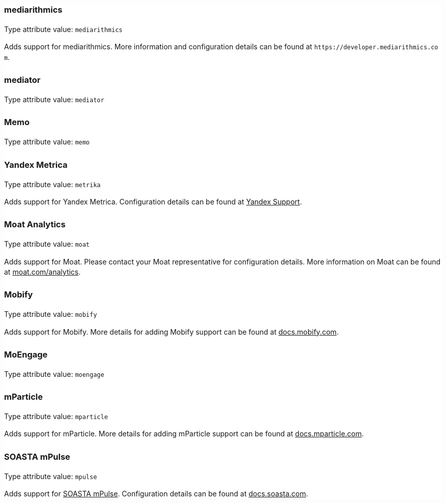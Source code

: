 ### mediarithmics

Type attribute value: `mediarithmics`

Adds support for mediarithmics. More information and configuration details can be found at `https://developer.mediarithmics.com`.

### mediator

Type attribute value: `mediator`

### Memo

Type attribute value: `memo`

### Yandex Metrica

Type attribute value: `metrika`

Adds support for Yandex Metrica. Configuration details can be found at [Yandex Support](https://yandex.com/support/metrica/code/install-counter-amp.xml).

### Moat Analytics

Type attribute value: `moat`

Adds support for Moat. Please contact your Moat representative for configuration details. More information on Moat can be found at [moat.com/analytics](https://moat.com/analytics).

### Mobify

Type attribute value: `mobify`

Adds support for Mobify. More details for adding Mobify support can be found at [docs.mobify.com](https://docs.mobify.com/amp-sdk/latest/guides/amp-analytics/).

### MoEngage

Type attribute value: `moengage`

### mParticle

Type attribute value: `mparticle`

Adds support for mParticle. More details for adding mParticle support can be found at [docs.mparticle.com](http://docs.mparticle.com/?javascript#amp).

### SOASTA mPulse

Type attribute value: `mpulse`



Adds support for [SOASTA mPulse](https://www.soasta.com/mPulse). Configuration details can be found at [docs.soasta.com](http://docs.soasta.com/).
